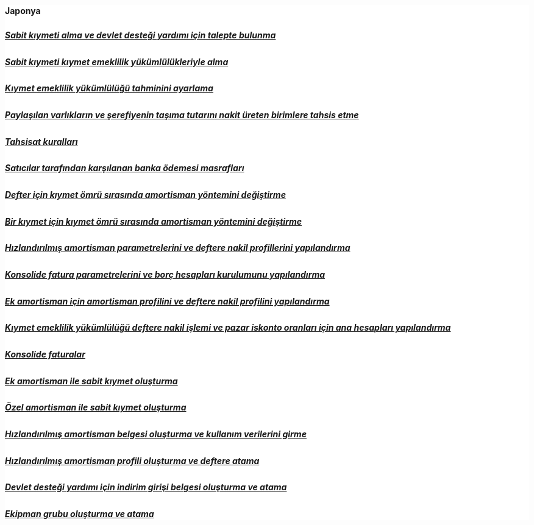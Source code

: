 #### Japonya
##### [Sabit kıymeti alma ve devlet desteği yardımı için talepte bulunma](../financials/localizations/tasks/acquire-fixed-asset-claim-government-grant-subsidy.md)
##### [Sabit kıymeti kıymet emeklilik yükümlülükleriyle alma](../financials/localizations/tasks/acquire-fixed-asset-asset-retirement-obligations.md)
##### [Kıymet emeklilik yükümlülüğü tahminini ayarlama](../financials/localizations/tasks/adjustment-asset-retirement-obligation-estimate.md)
##### [Paylaşılan varlıkların ve şerefiyenin taşıma tutarını nakit üreten birimlere tahsis etme](../financials/localizations/tasks/allocate-carrying-amount.md)
##### [Tahsisat kuralları](../financials/localizations/apac-jpn-allocation-rules-fixed-assets.md)
##### [Satıcılar tarafından karşılanan banka ödemesi masrafları](../financials/localizations/apac-jpn-bank-payment-fees-vendors.md)
##### [Defter için kıymet ömrü sırasında amortisman yöntemini değiştirme](../financials/localizations/tasks/change-depreciation-method-during-asset-life-book.md)
##### [Bir kıymet için kıymet ömrü sırasında amortisman yöntemini değiştirme](../financials/localizations/tasks/change-depreciation-method-during-asset-life-one-asset.md)
##### [Hızlandırılmış amortisman parametrelerini ve deftere nakil profillerini yapılandırma](../financials/localizations/tasks/accelerated-depreciation-posting-profiles.md)
##### [Konsolide fatura parametrelerini ve borç hesapları kurulumunu yapılandırma](../financials/localizations/tasks/consolidated-invoice-parameters-setup-accounts-payable.md)
##### [Ek amortisman için amortisman profilini ve deftere nakil profilini yapılandırma](../financials/localizations/tasks/configure-depreciation-profile-posting.md)
##### [Kıymet emeklilik yükümlülüğü deftere nakil işlemi ve pazar iskonto oranları için ana hesapları yapılandırma](../financials/localizations/tasks/configure-main-accounts-asset-retirement.md)
##### [Konsolide faturalar](../financials/localizations/apac-jpn-consolidate-invoices.md)
##### [Ek amortisman ile sabit kıymet oluşturma](../financials/localizations/tasks/create-fixed-asset-additional-depreciation.md)
##### [Özel amortisman ile sabit kıymet oluşturma](../financials/localizations/tasks/create-fixed-asset-special-depreciation-profile.md)
##### [Hızlandırılmış amortisman belgesi oluşturma ve kullanım verilerini girme](../financials/localizations/tasks/create-accelerated-depreciation-document-enter-usage-data.md)
##### [Hızlandırılmış amortisman profili oluşturma ve deftere atama](../financials/localizations/tasks/create-accelerated-depreciation-profile-assign-it-book.md)
##### [Devlet desteği yardımı için indirim girişi belgesi oluşturma ve atama](../financials/localizations/tasks/create-assign-reduction-document.md)
##### [Ekipman grubu oluşturma ve atama](../financials/localizations/tasks/create-assign-equipment-group.md)